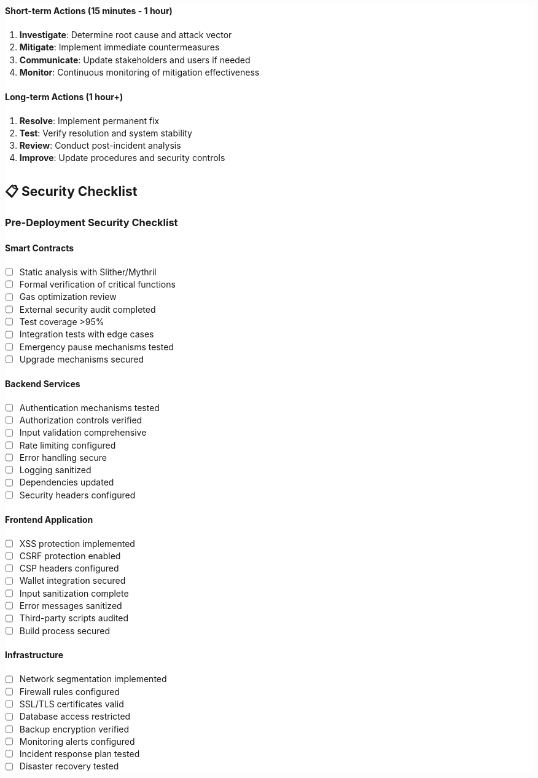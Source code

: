 #### Short-term Actions (15 minutes - 1 hour)
1. **Investigate**: Determine root cause and attack vector
2. **Mitigate**: Implement immediate countermeasures
3. **Communicate**: Update stakeholders and users if needed
4. **Monitor**: Continuous monitoring of mitigation effectiveness

#### Long-term Actions (1 hour+)
1. **Resolve**: Implement permanent fix
2. **Test**: Verify resolution and system stability
3. **Review**: Conduct post-incident analysis
4. **Improve**: Update procedures and security controls

## 📋 Security Checklist

### Pre-Deployment Security Checklist

#### Smart Contracts
- [ ] Static analysis with Slither/Mythril
- [ ] Formal verification of critical functions
- [ ] Gas optimization review
- [ ] External security audit completed
- [ ] Test coverage >95%
- [ ] Integration tests with edge cases
- [ ] Emergency pause mechanisms tested
- [ ] Upgrade mechanisms secured

#### Backend Services
- [ ] Authentication mechanisms tested
- [ ] Authorization controls verified
- [ ] Input validation comprehensive
- [ ] Rate limiting configured
- [ ] Error handling secure
- [ ] Logging sanitized
- [ ] Dependencies updated
- [ ] Security headers configured

#### Frontend Application
- [ ] XSS protection implemented
- [ ] CSRF protection enabled
- [ ] CSP headers configured
- [ ] Wallet integration secured
- [ ] Input sanitization complete
- [ ] Error messages sanitized
- [ ] Third-party scripts audited
- [ ] Build process secured

#### Infrastructure
- [ ] Network segmentation implemented
- [ ] Firewall rules configured
- [ ] SSL/TLS certificates valid
- [ ] Database access restricted
- [ ] Backup encryption verified
- [ ] Monitoring alerts configured
- [ ] Incident response plan tested
- [ ] Disaster recovery tested
